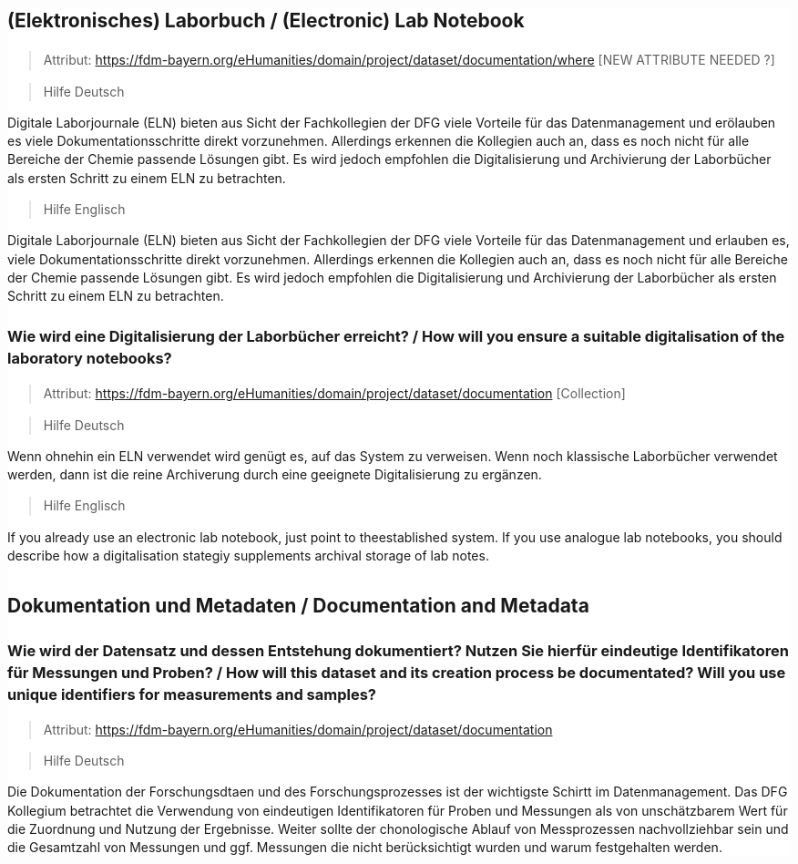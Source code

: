 ## (Elektronisches) Laborbuch / (Electronic) Lab Notebook

> Attribut: https://fdm-bayern.org/eHumanities/domain/project/dataset/documentation/where [NEW ATTRIBUTE NEEDED ?]

> Hilfe Deutsch

Digitale Laborjournale (ELN) bieten aus Sicht der Fachkollegien der DFG viele Vorteile für das Datenmanagement und erölauben es viele Dokumentationsschritte direkt vorzunehmen. Allerdings erkennen die Kollegien auch an, dass es noch nicht für alle Bereiche der Chemie passende Lösungen gibt. Es wird jedoch empfohlen die Digitalisierung und Archivierung der Laborbücher als ersten Schritt zu einem ELN zu betrachten. 

> Hilfe Englisch

Digitale Laborjournale (ELN) bieten aus Sicht der Fachkollegien der DFG viele Vorteile für das Datenmanagement und erlauben es, viele Dokumentationsschritte direkt vorzunehmen. Allerdings erkennen die Kollegien auch an, dass es noch nicht für alle Bereiche der Chemie passende Lösungen gibt. Es wird jedoch empfohlen die Digitalisierung und Archivierung der Laborbücher als ersten Schritt zu einem ELN zu betrachten.

### Wie wird eine Digitalisierung der Laborbücher erreicht? / How will you ensure a suitable digitalisation of the laboratory notebooks?

> Attribut: https://fdm-bayern.org/eHumanities/domain/project/dataset/documentation [Collection]

> Hilfe Deutsch

Wenn ohnehin ein ELN verwendet wird genügt es, auf das System zu verweisen. Wenn noch klassische Laborbücher verwendet werden, dann ist die reine Archiverung durch eine geeignete Digitalisierung zu ergänzen. 

> Hilfe Englisch

If you already use an electronic lab notebook, just point to theestablished system. If you use analogue lab notebooks, you should describe how a digitalisation stategiy supplements archival storage of lab notes.     


## Dokumentation und Metadaten  / Documentation and Metadata



### Wie wird der Datensatz und dessen Entstehung dokumentiert? Nutzen Sie hierfür eindeutige Identifikatoren für Messungen und Proben? / How will this dataset and its creation process be documentated? Will you use unique identifiers for measurements and samples? 

> Attribut: https://fdm-bayern.org/eHumanities/domain/project/dataset/documentation

> Hilfe Deutsch
> 
Die Dokumentation der Forschungsdtaen und des Forschungsprozesses ist der wichtigste Schirtt im Datenmanagement. Das DFG Kollegium  betrachtet die Verwendung von eindeutigen Identifikatoren für Proben und Messungen als von unschätzbarem Wert für die Zuordnung und Nutzung der Ergebnisse.
Weiter sollte der chonologische Ablauf von Messprozessen nachvollziehbar sein und die Gesamtzahl von Messungen und ggf. Messungen die nicht berücksichtigt wurden und warum festgehalten werden.
